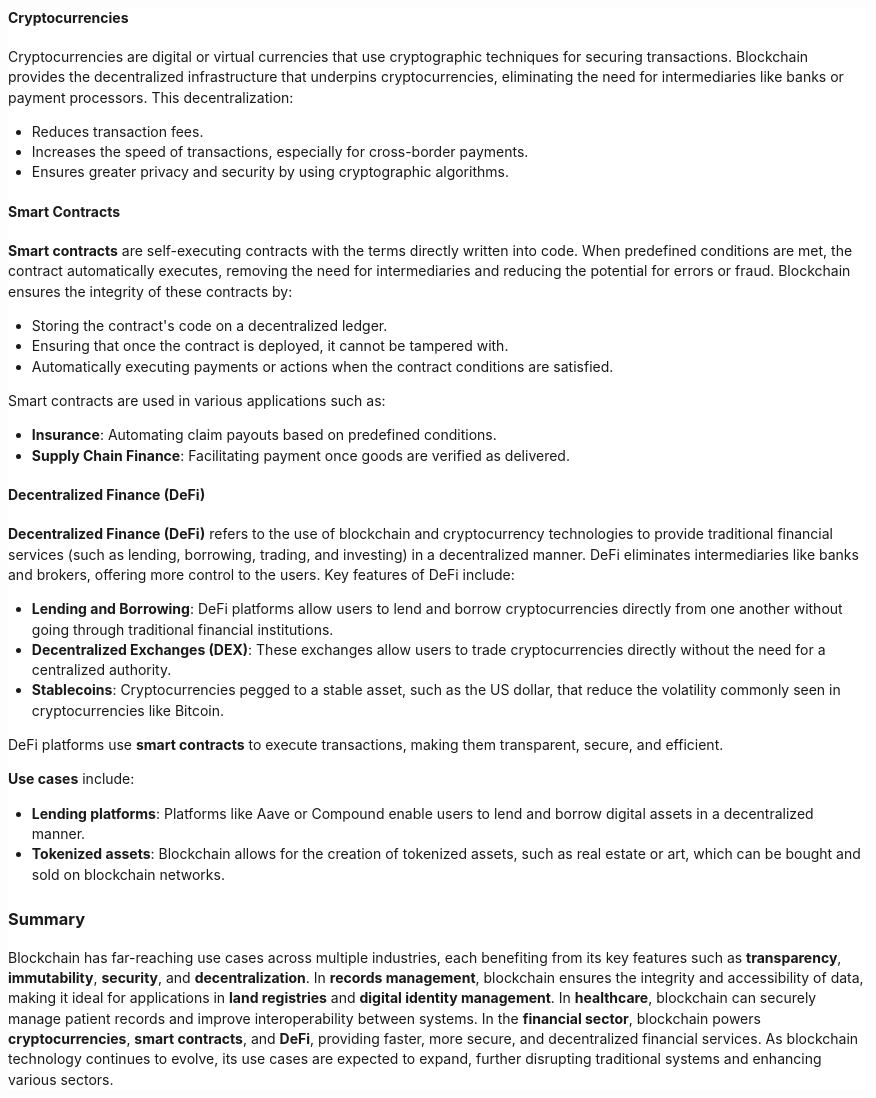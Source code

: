 #### Cryptocurrencies
Cryptocurrencies are digital or virtual currencies that use cryptographic techniques for securing transactions. Blockchain provides the decentralized infrastructure that underpins cryptocurrencies, eliminating the need for intermediaries like banks or payment processors. This decentralization:
- Reduces transaction fees.
- Increases the speed of transactions, especially for cross-border payments.
- Ensures greater privacy and security by using cryptographic algorithms.

#### Smart Contracts
**Smart contracts** are self-executing contracts with the terms directly written into code. When predefined conditions are met, the contract automatically executes, removing the need for intermediaries and reducing the potential for errors or fraud. Blockchain ensures the integrity of these contracts by:
- Storing the contract's code on a decentralized ledger.
- Ensuring that once the contract is deployed, it cannot be tampered with.
- Automatically executing payments or actions when the contract conditions are satisfied.

Smart contracts are used in various applications such as:
- **Insurance**: Automating claim payouts based on predefined conditions.
- **Supply Chain Finance**: Facilitating payment once goods are verified as delivered.

#### Decentralized Finance (DeFi)
**Decentralized Finance (DeFi)** refers to the use of blockchain and cryptocurrency technologies to provide traditional financial services (such as lending, borrowing, trading, and investing) in a decentralized manner. DeFi eliminates intermediaries like banks and brokers, offering more control to the users. Key features of DeFi include:
- **Lending and Borrowing**: DeFi platforms allow users to lend and borrow cryptocurrencies directly from one another without going through traditional financial institutions.
- **Decentralized Exchanges (DEX)**: These exchanges allow users to trade cryptocurrencies directly without the need for a centralized authority.
- **Stablecoins**: Cryptocurrencies pegged to a stable asset, such as the US dollar, that reduce the volatility commonly seen in cryptocurrencies like Bitcoin.

DeFi platforms use **smart contracts** to execute transactions, making them transparent, secure, and efficient.

**Use cases** include:
- **Lending platforms**: Platforms like Aave or Compound enable users to lend and borrow digital assets in a decentralized manner.
- **Tokenized assets**: Blockchain allows for the creation of tokenized assets, such as real estate or art, which can be bought and sold on blockchain networks.

### Summary
Blockchain has far-reaching use cases across multiple industries, each benefiting from its key features such as **transparency**, **immutability**, **security**, and **decentralization**. In **records management**, blockchain ensures the integrity and accessibility of data, making it ideal for applications in **land registries** and **digital identity management**. In **healthcare**, blockchain can securely manage patient records and improve interoperability between systems. In the **financial sector**, blockchain powers **cryptocurrencies**, **smart contracts**, and **DeFi**, providing faster, more secure, and decentralized financial services. As blockchain technology continues to evolve, its use cases are expected to expand, further disrupting traditional systems and enhancing various sectors.




